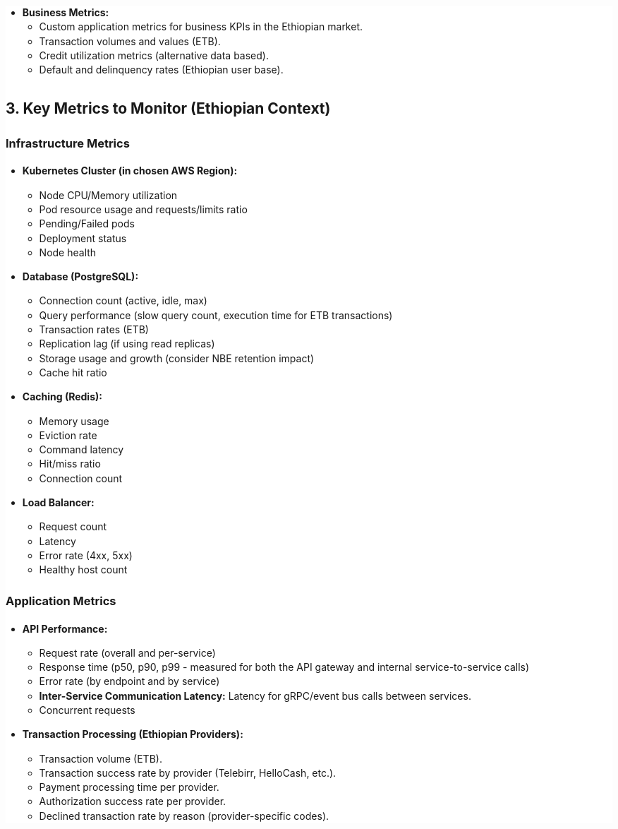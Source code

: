 - **Business Metrics:**
  - Custom application metrics for business KPIs in the Ethiopian market.
  - Transaction volumes and values (ETB).
  - Credit utilization metrics (alternative data based).
  - Default and delinquency rates (Ethiopian user base).

## 3. Key Metrics to Monitor (Ethiopian Context)

### Infrastructure Metrics

- **Kubernetes Cluster (in chosen AWS Region):**
  - Node CPU/Memory utilization
  - Pod resource usage and requests/limits ratio
  - Pending/Failed pods
  - Deployment status
  - Node health

- **Database (PostgreSQL):**
  - Connection count (active, idle, max)
  - Query performance (slow query count, execution time for ETB transactions)
  - Transaction rates (ETB)
  - Replication lag (if using read replicas)
  - Storage usage and growth (consider NBE retention impact)
  - Cache hit ratio

- **Caching (Redis):**
  - Memory usage
  - Eviction rate
  - Command latency
  - Hit/miss ratio
  - Connection count

- **Load Balancer:**
  - Request count
  - Latency
  - Error rate (4xx, 5xx)
  - Healthy host count

### Application Metrics

- **API Performance:**
  - Request rate (overall and per-service)
  - Response time (p50, p90, p99 - measured for both the API gateway and internal service-to-service
    calls)
  - Error rate (by endpoint and by service)
  - **Inter-Service Communication Latency:** Latency for gRPC/event bus calls between services.
  - Concurrent requests

- **Transaction Processing (Ethiopian Providers):**
  - Transaction volume (ETB).
  - Transaction success rate by provider (Telebirr, HelloCash, etc.).
  - Payment processing time per provider.
  - Authorization success rate per provider.
  - Declined transaction rate by reason (provider-specific codes).
